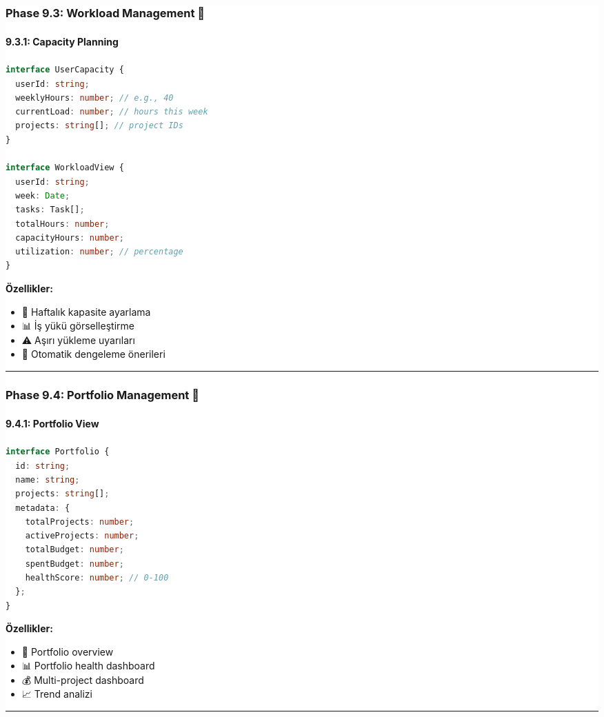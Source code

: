 ### Phase 9.3: Workload Management 👥

#### 9.3.1: Capacity Planning
```typescript
interface UserCapacity {
  userId: string;
  weeklyHours: number; // e.g., 40
  currentLoad: number; // hours this week
  projects: string[]; // project IDs
}

interface WorkloadView {
  userId: string;
  week: Date;
  tasks: Task[];
  totalHours: number;
  capacityHours: number;
  utilization: number; // percentage
}
```

**Özellikler:**
- 📅 Haftalık kapasite ayarlama
- 📊 İş yükü görselleştirme
- ⚠️ Aşırı yükleme uyarıları
- 🔄 Otomatik dengeleme önerileri

---

### Phase 9.4: Portfolio Management 🎯

#### 9.4.1: Portfolio View
```typescript
interface Portfolio {
  id: string;
  name: string;
  projects: string[];
  metadata: {
    totalProjects: number;
    activeProjects: number;
    totalBudget: number;
    spentBudget: number;
    healthScore: number; // 0-100
  };
}
```

**Özellikler:**
- 🎯 Portfolio overview
- 📊 Portfolio health dashboard
- 💰 Multi-project dashboard
- 📈 Trend analizi

---